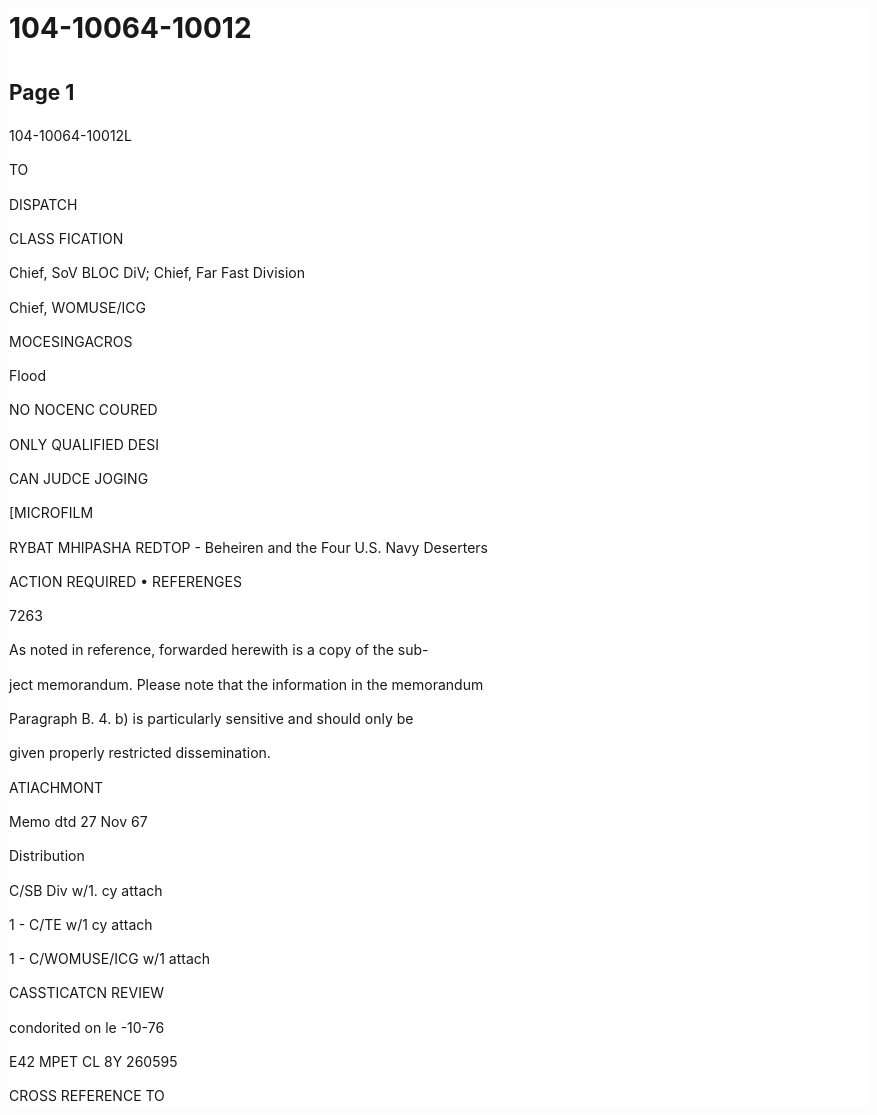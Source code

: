 # 104-10064-10012

## Page 1

104-10064-10012L

TO

DISPATCH

CLASS FICATION

Chief, SoV BLOC DiV; Chief, Far Fast Division

Chief, WOMUSE/ICG

MOCESINGACROS

Flood

NO NOCENC COURED

ONLY QUALIFIED DESI

CAN JUDCE JOGING

[MICROFILM

RYBAT MHIPASHA REDTOP - Beheiren and the Four U.S. Navy Deserters

ACTION REQUIRED • REFERENGES

7263

As noted in reference, forwarded herewith is a copy of the sub-

ject memorandum. Please note that the information in the memorandum

Paragraph B. 4. b) is particularly sensitive and should only be

given properly restricted dissemination.

ATIACHMONT

Memo dtd 27 Nov 67

Distribution

C/SB Div w/1. cy attach

1 - C/TE w/1 cy attach

1 - C/WOMUSE/ICG w/1 attach

CASSTICATCN REVIEW

condorited on le -10-76

E42 MPET CL 8Y 260595

CROSS REFERENCE TO
